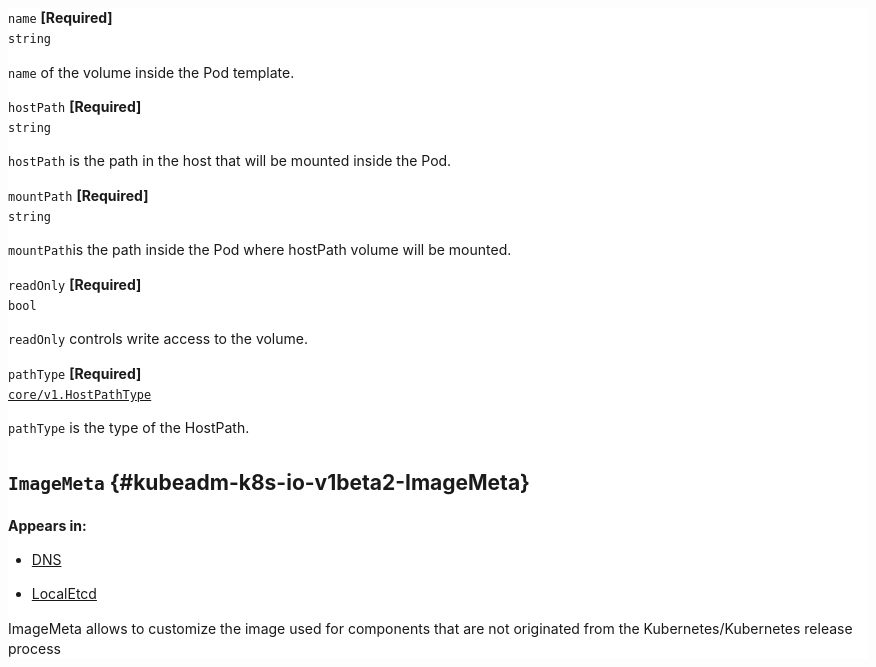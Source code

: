   
<tr><td><code>name</code> <B>[Required]</B><br/>
<code>string</code>
</td>
<td>
   <p><code>name</code> of the volume inside the Pod template.</p>
</td>
</tr>
<tr><td><code>hostPath</code> <B>[Required]</B><br/>
<code>string</code>
</td>
<td>
   <p><code>hostPath</code> is the path in the host that will be mounted inside the Pod.</p>
</td>
</tr>
<tr><td><code>mountPath</code> <B>[Required]</B><br/>
<code>string</code>
</td>
<td>
   <p><code>mountPath</code>is the path inside the Pod where hostPath volume will be mounted.</p>
</td>
</tr>
<tr><td><code>readOnly</code> <B>[Required]</B><br/>
<code>bool</code>
</td>
<td>
   <p><code>readOnly</code> controls write access to the volume.</p>
</td>
</tr>
<tr><td><code>pathType</code> <B>[Required]</B><br/>
<a href="https://kubernetes.io/docs/kubernetes/en/reference/generated/kubernetes-api/v1.23/#hostpathtype-v1-core"><code>core/v1.HostPathType</code></a>
</td>
<td>
   <p><code>pathType</code> is the type of the HostPath.</p>
</td>
</tr>
</tbody>
</table>

## `ImageMeta`     {#kubeadm-k8s-io-v1beta2-ImageMeta}
    

**Appears in:**

- [DNS](#kubeadm-k8s-io-v1beta2-DNS)

- [LocalEtcd](#kubeadm-k8s-io-v1beta2-LocalEtcd)


<p>ImageMeta allows to customize the image used for components that are not
originated from the Kubernetes/Kubernetes release process</p>

